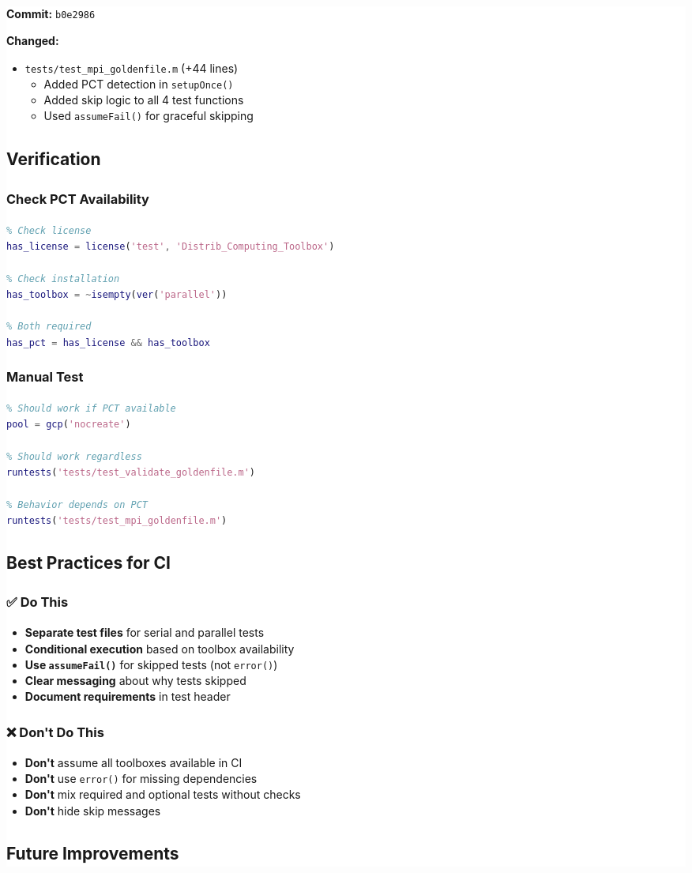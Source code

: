 **Commit:** `b0e2986`

**Changed:**
- `tests/test_mpi_goldenfile.m` (+44 lines)
  - Added PCT detection in `setupOnce()`
  - Added skip logic to all 4 test functions
  - Used `assumeFail()` for graceful skipping

## Verification

### Check PCT Availability
```matlab
% Check license
has_license = license('test', 'Distrib_Computing_Toolbox')

% Check installation
has_toolbox = ~isempty(ver('parallel'))

% Both required
has_pct = has_license && has_toolbox
```

### Manual Test
```matlab
% Should work if PCT available
pool = gcp('nocreate')

% Should work regardless
runtests('tests/test_validate_goldenfile.m')

% Behavior depends on PCT
runtests('tests/test_mpi_goldenfile.m')
```

## Best Practices for CI

### ✅ Do This
- **Separate test files** for serial and parallel tests
- **Conditional execution** based on toolbox availability
- **Use `assumeFail()`** for skipped tests (not `error()`)
- **Clear messaging** about why tests skipped
- **Document requirements** in test header

### ❌ Don't Do This
- **Don't** assume all toolboxes available in CI
- **Don't** use `error()` for missing dependencies
- **Don't** mix required and optional tests without checks
- **Don't** hide skip messages

## Future Improvements
